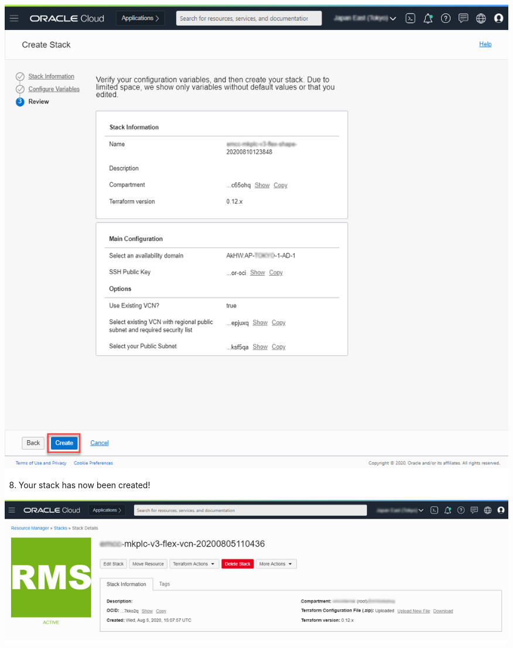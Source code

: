   ![](./images/em-create-stack-3b.png " ")

8. Your stack has now been created!

  ![](./images/em-stack-details-b.png " ")
